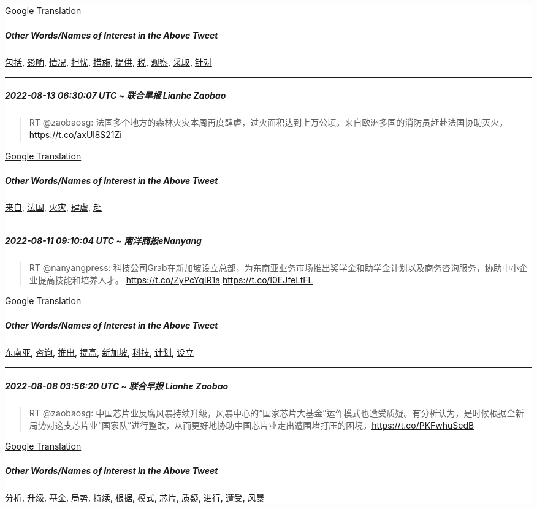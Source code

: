 [Google Translation](https://translate.google.com/?hi=en&tab=TT&sl=zh-CN&tl=en&op=translate&text=RT+%40zaobaosg%3A+%E6%B6%88%E8%B4%B9%E7%A8%8E%E6%98%8E%E5%B9%B4%E4%B8%8A%E8%B0%83%E8%87%B38%25%E3%80%823%E6%9C%88%E5%90%8E%EF%BC%8C%E6%94%BF%E5%BA%9C%E4%BC%9A%E7%BB%A7%E7%BB%AD%E9%80%9A%E8%BF%87%E2%80%9C%E5%AE%9A%E5%BF%83%E4%B8%8E%E6%8F%B4%E5%8A%A9%E9%85%8D%E5%A5%97%E2%80%9D%EF%BC%8C%E5%B8%AE%E5%8A%A9%E5%9B%BD%E4%BA%BA%E5%87%8F%E8%BD%BB%E6%B6%88%E8%B4%B9%E7%A8%8E%E4%B8%8A%E8%B0%83%E7%9A%84%E5%BD%B1%E5%93%8D%EF%BC%8C%E5%B9%B6%E7%BB%A7%E7%BB%AD%E8%A7%82%E5%AF%9F%E6%83%85%E5%86%B5%EF%BC%8C%E5%A6%82%E6%9C%89%E5%BF%85%E8%A6%81%EF%BC%8C%E4%BC%9A%E6%8F%90%E4%BE%9B%E6%9B%B4%E5%A4%9A%E6%8F%B4%E5%8A%A9%E3%80%82%E6%9D%8E%E6%98%BE%E9%BE%99%E6%80%BB%E7%90%86%E8%AF%B4%EF%BC%8C%E7%89%A9%E4%BB%B7%E8%B6%8A%E6%9D%A5%E8%B6%8A%E8%B4%B5%EF%BC%8C%E6%94%BF%E5%BA%9C%E7%9F%A5%E9%81%93%E4%BA%BA%E6%B0%91%E6%8B%85%E5%BF%A7%E7%94%9F%E6%B4%BB%E8%B4%B9%E9%97%AE%E9%A2%98%EF%BC%8C%E5%B7%B2%E9%87%87%E5%8F%96%E6%8E%AA%E6%96%BD%EF%BC%8C%E5%8C%85%E6%8B%AC%E6%8F%90%E4%BE%9B%E9%92%88%E5%AF%B9%E6%80%A7%E6%8F%B4%E5%8A%A9%EF%BC%8C%E7%AB%AD%E5%B0%BD%E6%89%80%E8%83%BD%E5%8D%8F%E5%8A%A9%E6%9C%89%E9%9C%80%E8%A6%81%E7%9A%84%E5%9B%BD%E2%80%A6)
##### Other Words/Names of Interest in the Above Tweet
[包括](包括.md), [影响](影响.md), [情况](情况.md), [担忧](担忧.md), [措施](措施.md), [提供](提供.md), [税](税.md), [观察](观察.md), [采取](采取.md), [针对](针对.md)
___
##### 2022-08-13 06:30:07 UTC ~ 联合早报 Lianhe Zaobao
> RT @zaobaosg: 法国多个地方的森林火灾本周再度肆虐，过火面积达到上万公顷。来自欧洲多国的消防员赶赴法国协助灭火。https://t.co/axUl8S21Zi

[Google Translation](https://translate.google.com/?hi=en&tab=TT&sl=zh-CN&tl=en&op=translate&text=RT+%40zaobaosg%3A+%E6%B3%95%E5%9B%BD%E5%A4%9A%E4%B8%AA%E5%9C%B0%E6%96%B9%E7%9A%84%E6%A3%AE%E6%9E%97%E7%81%AB%E7%81%BE%E6%9C%AC%E5%91%A8%E5%86%8D%E5%BA%A6%E8%82%86%E8%99%90%EF%BC%8C%E8%BF%87%E7%81%AB%E9%9D%A2%E7%A7%AF%E8%BE%BE%E5%88%B0%E4%B8%8A%E4%B8%87%E5%85%AC%E9%A1%B7%E3%80%82%E6%9D%A5%E8%87%AA%E6%AC%A7%E6%B4%B2%E5%A4%9A%E5%9B%BD%E7%9A%84%E6%B6%88%E9%98%B2%E5%91%98%E8%B5%B6%E8%B5%B4%E6%B3%95%E5%9B%BD%E5%8D%8F%E5%8A%A9%E7%81%AD%E7%81%AB%E3%80%82https%3A%2F%2Ft.co%2FaxUl8S21Zi)
##### Other Words/Names of Interest in the Above Tweet
[来自](来自.md), [法国](法国.md), [火灾](火灾.md), [肆虐](肆虐.md), [赴](赴.md)
___
##### 2022-08-11 09:10:04 UTC ~ 南洋商报eNanyang
> RT @nanyangpress: 科技公司Grab在新加坡设立总部，为东南亚业务市场推出奖学金和助学金计划以及商务咨询服务，协助中小企业提高技能和培养人才。 https://t.co/ZyPcYqIR1a https://t.co/l0EJfeLtFL

[Google Translation](https://translate.google.com/?hi=en&tab=TT&sl=zh-CN&tl=en&op=translate&text=RT+%40nanyangpress%3A+%E7%A7%91%E6%8A%80%E5%85%AC%E5%8F%B8Grab%E5%9C%A8%E6%96%B0%E5%8A%A0%E5%9D%A1%E8%AE%BE%E7%AB%8B%E6%80%BB%E9%83%A8%EF%BC%8C%E4%B8%BA%E4%B8%9C%E5%8D%97%E4%BA%9A%E4%B8%9A%E5%8A%A1%E5%B8%82%E5%9C%BA%E6%8E%A8%E5%87%BA%E5%A5%96%E5%AD%A6%E9%87%91%E5%92%8C%E5%8A%A9%E5%AD%A6%E9%87%91%E8%AE%A1%E5%88%92%E4%BB%A5%E5%8F%8A%E5%95%86%E5%8A%A1%E5%92%A8%E8%AF%A2%E6%9C%8D%E5%8A%A1%EF%BC%8C%E5%8D%8F%E5%8A%A9%E4%B8%AD%E5%B0%8F%E4%BC%81%E4%B8%9A%E6%8F%90%E9%AB%98%E6%8A%80%E8%83%BD%E5%92%8C%E5%9F%B9%E5%85%BB%E4%BA%BA%E6%89%8D%E3%80%82+https%3A%2F%2Ft.co%2FZyPcYqIR1a+https%3A%2F%2Ft.co%2Fl0EJfeLtFL)
##### Other Words/Names of Interest in the Above Tweet
[东南亚](东南亚.md), [咨询](咨询.md), [推出](推出.md), [提高](提高.md), [新加坡](新加坡.md), [科技](科技.md), [计划](计划.md), [设立](设立.md)
___
##### 2022-08-08 03:56:20 UTC ~ 联合早报 Lianhe Zaobao
> RT @zaobaosg: 中国芯片业反腐风暴持续升级，风暴中心的“国家芯片大基金”运作模式也遭受质疑。有分析认为，是时候根据全新局势对这支芯片业“国家队”进行整改，从而更好地协助中国芯片业走出遭围堵打压的困境。https://t.co/PKFwhuSedB

[Google Translation](https://translate.google.com/?hi=en&tab=TT&sl=zh-CN&tl=en&op=translate&text=RT+%40zaobaosg%3A+%E4%B8%AD%E5%9B%BD%E8%8A%AF%E7%89%87%E4%B8%9A%E5%8F%8D%E8%85%90%E9%A3%8E%E6%9A%B4%E6%8C%81%E7%BB%AD%E5%8D%87%E7%BA%A7%EF%BC%8C%E9%A3%8E%E6%9A%B4%E4%B8%AD%E5%BF%83%E7%9A%84%E2%80%9C%E5%9B%BD%E5%AE%B6%E8%8A%AF%E7%89%87%E5%A4%A7%E5%9F%BA%E9%87%91%E2%80%9D%E8%BF%90%E4%BD%9C%E6%A8%A1%E5%BC%8F%E4%B9%9F%E9%81%AD%E5%8F%97%E8%B4%A8%E7%96%91%E3%80%82%E6%9C%89%E5%88%86%E6%9E%90%E8%AE%A4%E4%B8%BA%EF%BC%8C%E6%98%AF%E6%97%B6%E5%80%99%E6%A0%B9%E6%8D%AE%E5%85%A8%E6%96%B0%E5%B1%80%E5%8A%BF%E5%AF%B9%E8%BF%99%E6%94%AF%E8%8A%AF%E7%89%87%E4%B8%9A%E2%80%9C%E5%9B%BD%E5%AE%B6%E9%98%9F%E2%80%9D%E8%BF%9B%E8%A1%8C%E6%95%B4%E6%94%B9%EF%BC%8C%E4%BB%8E%E8%80%8C%E6%9B%B4%E5%A5%BD%E5%9C%B0%E5%8D%8F%E5%8A%A9%E4%B8%AD%E5%9B%BD%E8%8A%AF%E7%89%87%E4%B8%9A%E8%B5%B0%E5%87%BA%E9%81%AD%E5%9B%B4%E5%A0%B5%E6%89%93%E5%8E%8B%E7%9A%84%E5%9B%B0%E5%A2%83%E3%80%82https%3A%2F%2Ft.co%2FPKFwhuSedB)
##### Other Words/Names of Interest in the Above Tweet
[分析](分析.md), [升级](升级.md), [基金](基金.md), [局势](局势.md), [持续](持续.md), [根据](根据.md), [模式](模式.md), [芯片](芯片.md), [质疑](质疑.md), [进行](进行.md), [遭受](遭受.md), [风暴](风暴.md)
